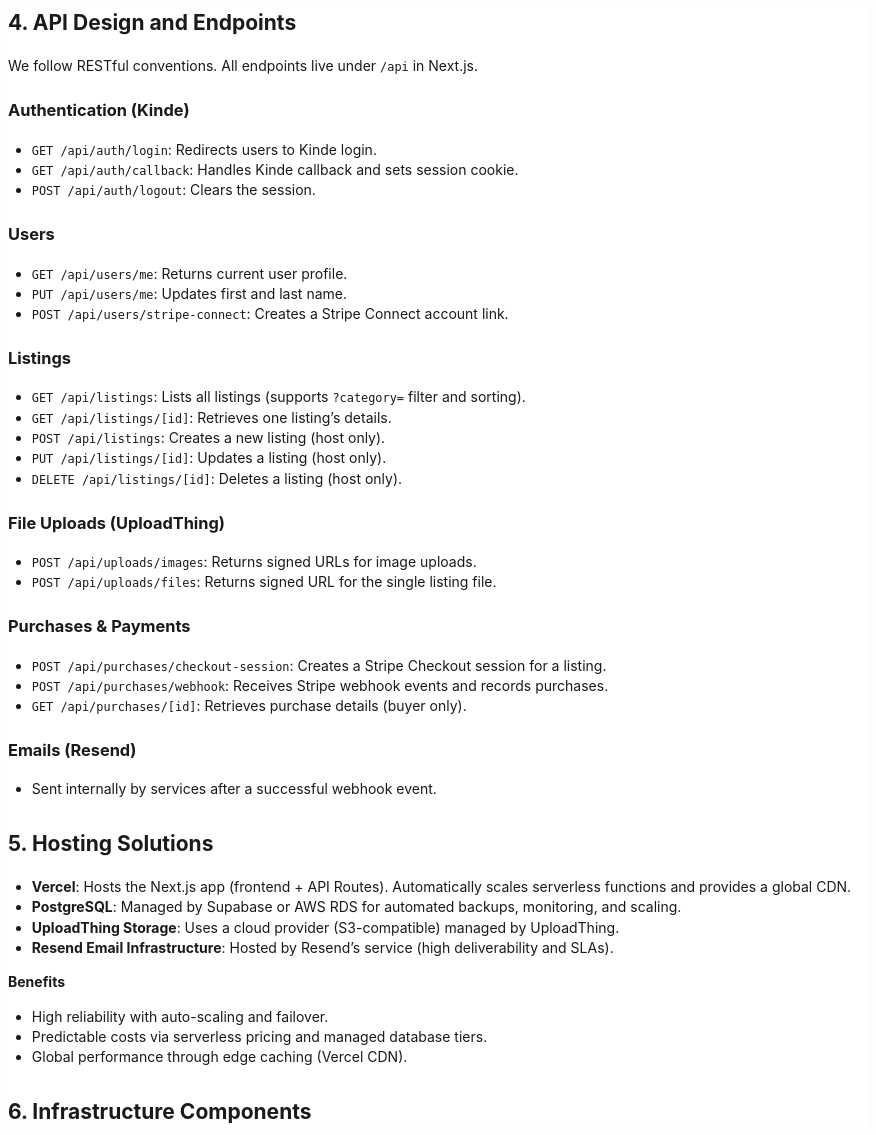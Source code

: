 
## 4. API Design and Endpoints

We follow RESTful conventions. All endpoints live under `/api` in Next.js.

### Authentication (Kinde)
- `GET /api/auth/login`: Redirects users to Kinde login.
- `GET /api/auth/callback`: Handles Kinde callback and sets session cookie.
- `POST /api/auth/logout`: Clears the session.

### Users
- `GET /api/users/me`: Returns current user profile.
- `PUT /api/users/me`: Updates first and last name.
- `POST /api/users/stripe-connect`: Creates a Stripe Connect account link.

### Listings
- `GET /api/listings`: Lists all listings (supports `?category=` filter and sorting).
- `GET /api/listings/[id]`: Retrieves one listing’s details.
- `POST /api/listings`: Creates a new listing (host only).
- `PUT /api/listings/[id]`: Updates a listing (host only).
- `DELETE /api/listings/[id]`: Deletes a listing (host only).

### File Uploads (UploadThing)
- `POST /api/uploads/images`: Returns signed URLs for image uploads.
- `POST /api/uploads/files`: Returns signed URL for the single listing file.

### Purchases & Payments
- `POST /api/purchases/checkout-session`: Creates a Stripe Checkout session for a listing.
- `POST /api/purchases/webhook`: Receives Stripe webhook events and records purchases.
- `GET /api/purchases/[id]`: Retrieves purchase details (buyer only).

### Emails (Resend)
- Sent internally by services after a successful webhook event.

## 5. Hosting Solutions

- **Vercel**: Hosts the Next.js app (frontend + API Routes). Automatically scales serverless functions and provides a global CDN.
- **PostgreSQL**: Managed by Supabase or AWS RDS for automated backups, monitoring, and scaling.
- **UploadThing Storage**: Uses a cloud provider (S3-compatible) managed by UploadThing.
- **Resend Email Infrastructure**: Hosted by Resend’s service (high deliverability and SLAs).

**Benefits**
- High reliability with auto-scaling and failover.
- Predictable costs via serverless pricing and managed database tiers.
- Global performance through edge caching (Vercel CDN).

## 6. Infrastructure Components
